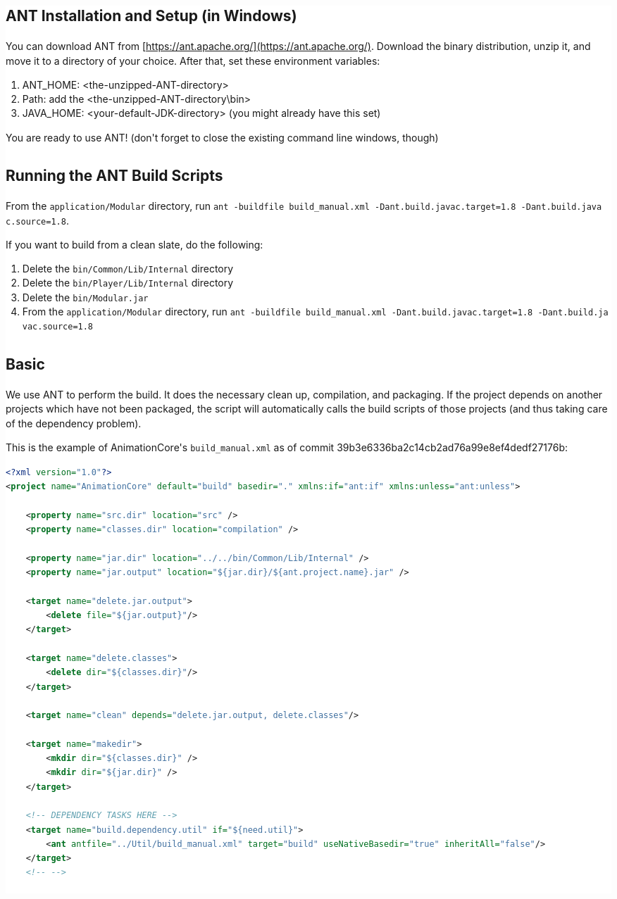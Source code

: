 ## ANT Installation and Setup (in Windows)

You can download ANT from [https://ant.apache.org/](https://ant.apache.org/). Download the binary distribution, unzip it, and move it to a directory of your choice. After that, set these environment variables:
1. ANT_HOME: \<the-unzipped-ANT-directory\>
2. Path: add the \<the-unzipped-ANT-directory\\bin\>
3. JAVA_HOME: \<your-default-JDK-directory\> (you might already have this set)

You are ready to use ANT! (don't forget to close the existing command line windows, though)

## Running the ANT Build Scripts

From the ``application/Modular`` directory, run ``ant -buildfile build_manual.xml -Dant.build.javac.target=1.8 -Dant.build.javac.source=1.8``.

If you want to build from a clean slate, do the following:
1. Delete the ``bin/Common/Lib/Internal`` directory
2. Delete the ``bin/Player/Lib/Internal`` directory
3. Delete the ``bin/Modular.jar``
4. From the ``application/Modular`` directory, run ``ant -buildfile build_manual.xml -Dant.build.javac.target=1.8 -Dant.build.javac.source=1.8``

## Basic

We use ANT to perform the build. It does the necessary clean up, compilation, and packaging. If the project depends on another projects which have not been packaged, the script will automatically calls the build scripts of those projects (and thus taking care of the dependency problem).

This is the example of AnimationCore's ``build_manual.xml`` as of commit 39b3e6336ba2c14cb2ad76a99e8ef4dedf27176b:
```xml
<?xml version="1.0"?>
<project name="AnimationCore" default="build" basedir="." xmlns:if="ant:if" xmlns:unless="ant:unless">

    <property name="src.dir" location="src" />
    <property name="classes.dir" location="compilation" />
    
    <property name="jar.dir" location="../../bin/Common/Lib/Internal" />
    <property name="jar.output" location="${jar.dir}/${ant.project.name}.jar" />
    
    <target name="delete.jar.output">
        <delete file="${jar.output}"/>
    </target>
    
    <target name="delete.classes">
        <delete dir="${classes.dir}"/>
    </target>    

    <target name="clean" depends="delete.jar.output, delete.classes"/>
    
    <target name="makedir">
        <mkdir dir="${classes.dir}" />
        <mkdir dir="${jar.dir}" />
    </target>
    
    <!-- DEPENDENCY TASKS HERE -->
    <target name="build.dependency.util" if="${need.util}">
        <ant antfile="../Util/build_manual.xml" target="build" useNativeBasedir="true" inheritAll="false"/>
    </target>
    <!-- -->
    
```
